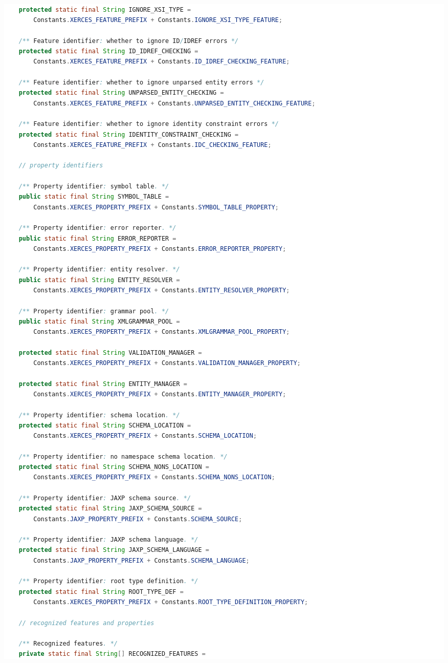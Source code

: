 ```java
    protected static final String IGNORE_XSI_TYPE =
        Constants.XERCES_FEATURE_PREFIX + Constants.IGNORE_XSI_TYPE_FEATURE;
    
    /** Feature identifier: whether to ignore ID/IDREF errors */
    protected static final String ID_IDREF_CHECKING =
        Constants.XERCES_FEATURE_PREFIX + Constants.ID_IDREF_CHECKING_FEATURE;
    
    /** Feature identifier: whether to ignore unparsed entity errors */
    protected static final String UNPARSED_ENTITY_CHECKING =
        Constants.XERCES_FEATURE_PREFIX + Constants.UNPARSED_ENTITY_CHECKING_FEATURE;
    
    /** Feature identifier: whether to ignore identity constraint errors */
    protected static final String IDENTITY_CONSTRAINT_CHECKING =
        Constants.XERCES_FEATURE_PREFIX + Constants.IDC_CHECKING_FEATURE;

    // property identifiers

    /** Property identifier: symbol table. */
    public static final String SYMBOL_TABLE =
        Constants.XERCES_PROPERTY_PREFIX + Constants.SYMBOL_TABLE_PROPERTY;

    /** Property identifier: error reporter. */
    public static final String ERROR_REPORTER =
        Constants.XERCES_PROPERTY_PREFIX + Constants.ERROR_REPORTER_PROPERTY;

    /** Property identifier: entity resolver. */
    public static final String ENTITY_RESOLVER =
        Constants.XERCES_PROPERTY_PREFIX + Constants.ENTITY_RESOLVER_PROPERTY;

    /** Property identifier: grammar pool. */
    public static final String XMLGRAMMAR_POOL =
        Constants.XERCES_PROPERTY_PREFIX + Constants.XMLGRAMMAR_POOL_PROPERTY;

    protected static final String VALIDATION_MANAGER =
        Constants.XERCES_PROPERTY_PREFIX + Constants.VALIDATION_MANAGER_PROPERTY;

    protected static final String ENTITY_MANAGER =
        Constants.XERCES_PROPERTY_PREFIX + Constants.ENTITY_MANAGER_PROPERTY;

    /** Property identifier: schema location. */
    protected static final String SCHEMA_LOCATION =
        Constants.XERCES_PROPERTY_PREFIX + Constants.SCHEMA_LOCATION;

    /** Property identifier: no namespace schema location. */
    protected static final String SCHEMA_NONS_LOCATION =
        Constants.XERCES_PROPERTY_PREFIX + Constants.SCHEMA_NONS_LOCATION;

    /** Property identifier: JAXP schema source. */
    protected static final String JAXP_SCHEMA_SOURCE =
        Constants.JAXP_PROPERTY_PREFIX + Constants.SCHEMA_SOURCE;

    /** Property identifier: JAXP schema language. */
    protected static final String JAXP_SCHEMA_LANGUAGE =
        Constants.JAXP_PROPERTY_PREFIX + Constants.SCHEMA_LANGUAGE;

    /** Property identifier: root type definition. */
    protected static final String ROOT_TYPE_DEF =
        Constants.XERCES_PROPERTY_PREFIX + Constants.ROOT_TYPE_DEFINITION_PROPERTY;

    // recognized features and properties

    /** Recognized features. */
    private static final String[] RECOGNIZED_FEATURES =
```